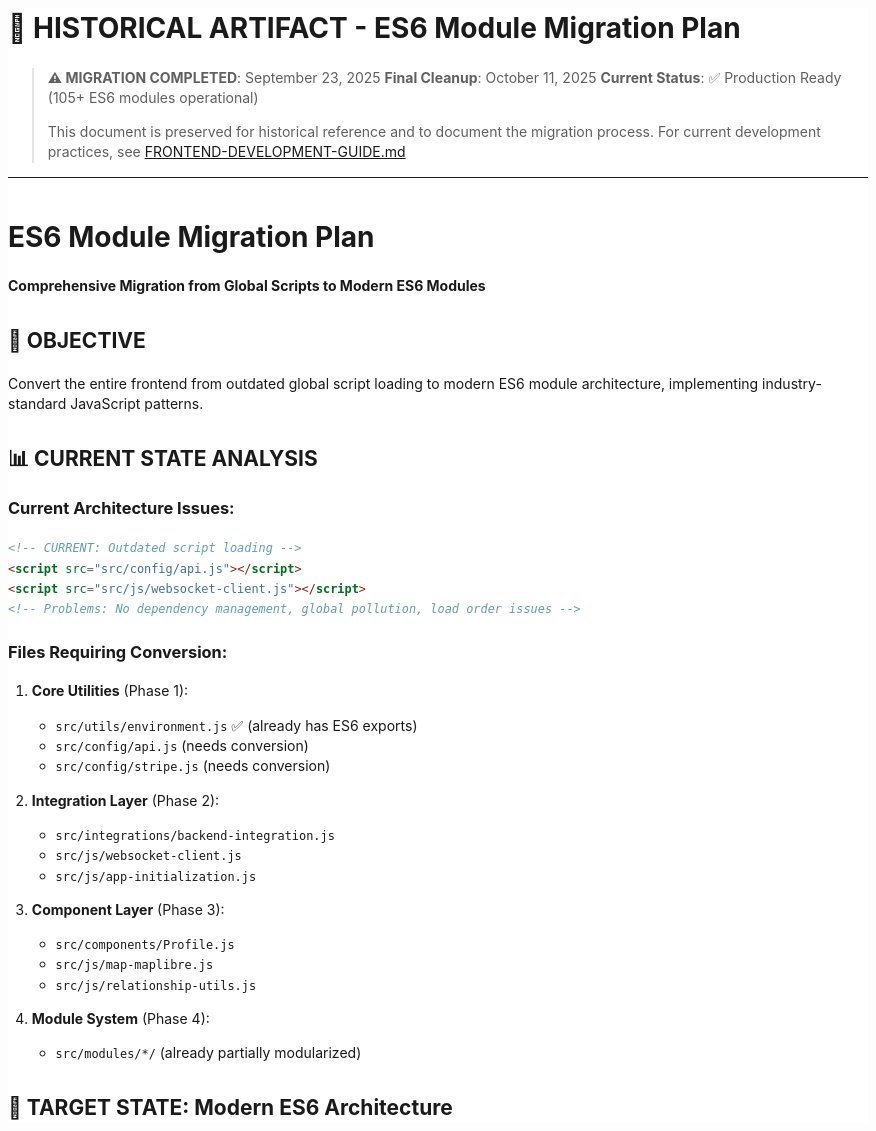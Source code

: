 # 📜 HISTORICAL ARTIFACT - ES6 Module Migration Plan

> **⚠️ MIGRATION COMPLETED**: September 23, 2025
> **Final Cleanup**: October 11, 2025
> **Current Status**: ✅ Production Ready (105+ ES6 modules operational)
>
> This document is preserved for historical reference and to document the migration process.
> For current development practices, see [FRONTEND-DEVELOPMENT-GUIDE.md](FRONTEND-DEVELOPMENT-GUIDE.md)

---

# ES6 Module Migration Plan
**Comprehensive Migration from Global Scripts to Modern ES6 Modules**

## 🎯 OBJECTIVE
Convert the entire frontend from outdated global script loading to modern ES6 module architecture, implementing industry-standard JavaScript patterns.

## 📊 CURRENT STATE ANALYSIS

### Current Architecture Issues:
```html
<!-- CURRENT: Outdated script loading -->
<script src="src/config/api.js"></script>
<script src="src/js/websocket-client.js"></script>
<!-- Problems: No dependency management, global pollution, load order issues -->
```

### Files Requiring Conversion:
1. **Core Utilities** (Phase 1):
   - `src/utils/environment.js` ✅ (already has ES6 exports)
   - `src/config/api.js` (needs conversion)
   - `src/config/stripe.js` (needs conversion)

2. **Integration Layer** (Phase 2):
   - `src/integrations/backend-integration.js`
   - `src/js/websocket-client.js`
   - `src/js/app-initialization.js`

3. **Component Layer** (Phase 3):
   - `src/components/Profile.js`
   - `src/js/map-maplibre.js`
   - `src/js/relationship-utils.js`

4. **Module System** (Phase 4):
   - `src/modules/*/` (already partially modularized)

## 🚀 TARGET STATE: Modern ES6 Architecture
